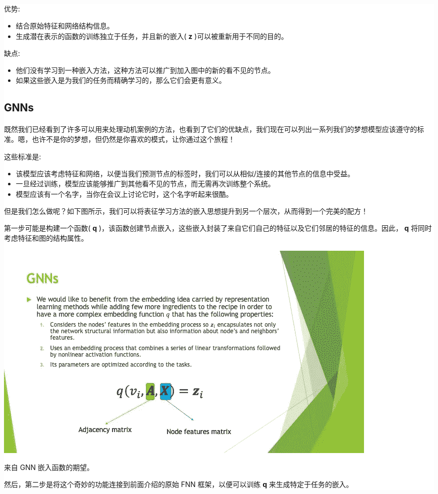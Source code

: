 优势:

*   结合原始特征和网络结构信息。
*   生成潜在表示的函数的训练独立于任务，并且新的嵌入( **z** )可以被重新用于不同的目的。

缺点:

*   他们没有学习到一种嵌入方法，这种方法可以推广到加入图中的新的看不见的节点。
*   如果这些嵌入是为我们的任务而精确学习的，那么它们会更有意义。

## GNNs

既然我们已经看到了许多可以用来处理动机案例的方法，也看到了它们的优缺点，我们现在可以列出一系列我们的梦想模型应该遵守的标准。嗯，也许不是你的梦想，但仍然是你喜欢的模式，让你通过这个旅程！

这些标准是:

*   该模型应该考虑特征和网络，以便当我们预测节点的标签时，我们可以从相似/连接的其他节点的信息中受益。
*   一旦经过训练，模型应该能够推广到其他看不见的节点，而无需再次训练整个系统。
*   模型应该有一个名字，当你在会议上讨论它时，这个名字听起来很酷。

但是我们怎么做呢？如下图所示，我们可以将表征学习方法的嵌入思想提升到另一个层次，从而得到一个完美的配方！

第一步可能是构建一个函数( **q** )，该函数创建节点嵌入，这些嵌入封装了来自它们自己的特征以及它们邻居的特征的信息。因此， **q** 将同时考虑特征和图的结构属性。

![](img/1d442f6beed1374d6c3cfea446f192d4.png)

来自 GNN 嵌入函数的期望。

然后，第二步是将这个奇妙的功能连接到前面介绍的原始 FNN 框架，以便可以训练 **q** 来生成特定于任务的嵌入。

